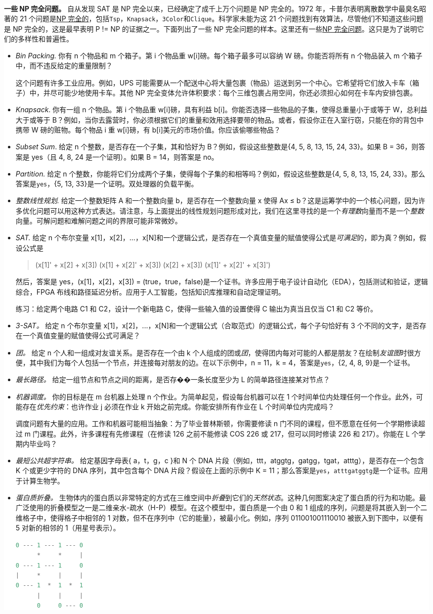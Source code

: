 **一些 NP 完全问题。** 自从发现 SAT 是 NP 完全以来，已经确定了成千上万个问题是 NP 完全的。1972 年，卡普尔表明离散数学中最臭名昭著的 21 个问题是[NP 完全的](http://en.wikipedia.org/wiki/Karp%27s_21_NP-complete_problems)，包括`Tsp`，`Knapsack`，`3Color`和`Clique`。科学家未能为这 21 个问题找到有效算法，尽管他们不知道这些问题是 NP 完全的，这是最早表明 P != NP 的证据之一。下面列出了一些 NP 完全问题的样本。这里还有一些[NP 完全问题](http://en.wikipedia.org/wiki/List_of_NP-complete_problems)。这只是为了说明它们的多样性和普遍性。

+   *Bin Packing.* 你有 n 个物品和 m 个箱子。第 i 个物品重 w[i]磅。每个箱子最多可以容纳 W 磅。你能否将所有 n 个物品装入 m 个箱子中，而不违反给定的重量限制？

    这个问题有许多工业应用。例如，UPS 可能需要从一个配送中心将大量包裹（物品）运送到另一个中心。它希望将它们放入卡车（箱子）中，并尽可能少地使用卡车。其他 NP 完全变体允许体积要求：每个三维包裹占用空间，你还必须担心如何在卡车内安排包裹。

+   *Knapsack*. 你有一组 n 个物品。第 i 个物品重 w[i]磅，具有利益 b[i]。你能否选择一些物品的子集，使得总重量小于或等于 W，总利益大于或等于 B？例如，当你去露营时，你必须根据它们的重量和效用选择要带的物品。或者，假设你正在入室行窃，只能在你的背包中携带 W 磅的赃物。每个物品 i 重 w[i]磅，有 b[i]美元的市场价值。你应该偷哪些物品？

+   *Subset Sum*. 给定 n 个整数，是否存在一个子集，其和恰好为 B？例如，假设这些整数是{4, 5, 8, 13, 15, 24, 33}。如果 B = 36，则答案是 yes（且 4, 8, 24 是一个证明）。如果 B = 14，则答案是 no。

+   *Partition.* 给定 n 个整数，你能将它们分成两个子集，使得每个子集的和相等吗？例如，假设这些整数是{4, 5, 8, 13, 15, 24, 33}。那么答案是`yes`，{5, 13, 33}是一个证明。双处理器的负载平衡。

+   *整数线性规划.* 给定一个整数矩阵 A 和一个整数向量 b，是否存在一个整数向量 x 使得 Ax ≤ b？这是运筹学中的一个核心问题，因为许多优化问题可以用这种方式表达。请注意，与上面提出的线性规划问题形成对比，我们在这里寻找的是一个*有理数*向量而不是一个*整数*向量。可解问题和难解问题之间的界限可能非常微妙。

+   *SAT.* 给定 n 个布尔变量 x[1]，x[2]，...，x[N]和一个逻辑公式，是否存在一个真值变量的赋值使得公式是*可满足*的，即为真？例如，假设公式是

    > (x[1]' + x[2] + x[3]) (x[1] + x[2]' + x[3]) (x[2] + x[3]) (x[1]' + x[2]' + x[3]')

    然后，答案是 yes，(x[1]，x[2]，x[3]) = (true，true，false)是一个证书。许多应用于电子设计自动化（EDA），包括测试和验证，逻辑综合，FPGA 布线和路径延迟分析。应用于人工智能，包括知识库推理和自动定理证明。

    练习：给定两个电路 C1 和 C2，设计一个新电路 C，使得一些输入值的设置使得 C 输出为真当且仅当 C1 和 C2 等价。

+   *3-SAT。* 给定 n 个布尔变量 x[1]，x[2]，...，x[N]和一个逻辑公式（合取范式）的逻辑公式，每个子句恰好有 3 个不同的文字，是否存在一个真值变量的赋值使得公式可满足？

+   *团。* 给定 n 个人和一组成对友谊关系。是否存在一个由 k 个人组成的团或*团*，使得团内每对可能的人都是朋友？在绘制*友谊图*时很方便，其中我们为每个人包括一个节点，并连接每对朋友的边。在以下示例中，n = 11，k = 4，答案是`yes`，{2, 4, 8, 9}是一个证书。

+   *最长路径。* 给定一组节点和节点之间的距离，是否存��一条长度至少为 L 的简单路径连接某对节点？

+   *机器调度。* 你的目标是在 m 台机器上处理 n 个作业。为简单起见，假设每台机器可以在 1 个时间单位内处理任何一个作业。此外，可能存在*优先约束*：也许作业 j 必须在作业 k 开始之前完成。你能安排所有作业在 L 个时间单位内完成吗？

    调度问题有大量的应用。工作和机器可能相当抽象：为了毕业普林斯顿，你需要修读 n 门不同的课程，但不愿意在任何一个学期修读超过 m 门课程。此外，许多课程有先修课程（在修读 126 之前不能修读 COS 226 或 217，但可以同时修读 226 和 217）。你能在 L 个学期内毕业吗？

+   *最短公共超字符串。* 给定基因字母表{ a，t，g，c }和 N 个 DNA 片段（例如，ttt，atggtg，gatgg，tgat，atttg），是否存在一个包含 K 个或更少字符的 DNA 序列，其中包含每个 DNA 片段？假设在上面的示例中 K = 11；那么答案是`yes`，`atttgatggtg`是一个证书。应用于计算生物学。

+   *蛋白质折叠。* 生物体内的蛋白质以非常特定的方式在三维空间中*折叠*到它们的*天然状态*。这种几何图案决定了蛋白质的行为和功能。最广泛使用的折叠模型之一是二维亲水-疏水（H-P）模型。在这个模型中，蛋白质是一个由 0 和 1 组成的序列，问题是将其嵌入到一个二维格子中，使得格子中相邻的 1 对数，但不在序列中（它的能量），被最小化。例如，序列 011001001110010 被嵌入到下图中，以便有 5 对新的相邻的 1（用星号表示）。

    ```java
    0 --- 1 --- 1 --- 0
          *     *     |
    0 --- 1 --- 1     0
    |     *     |     |
    0 --- 1  *  1  *  1
          |     |     |
          0     0 --- 0  
